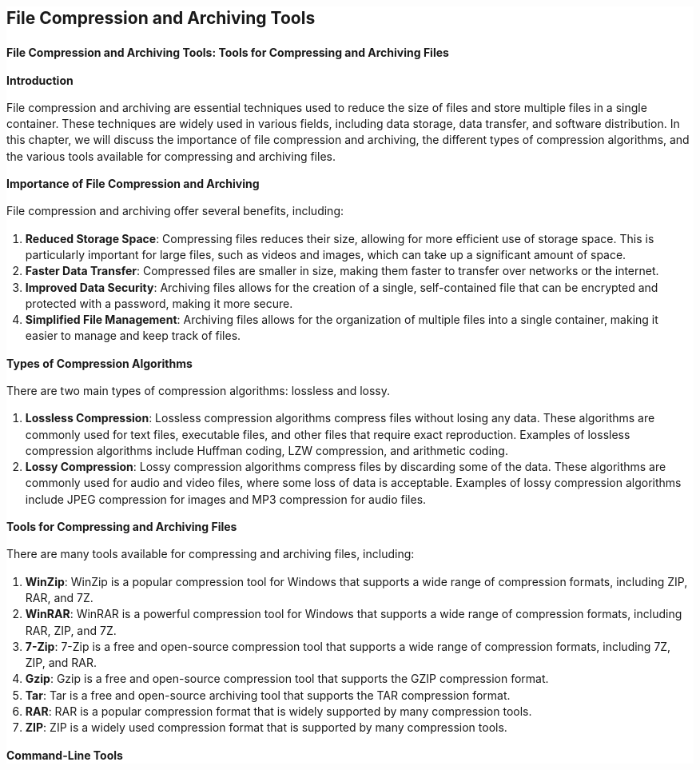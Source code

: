 ## File Compression and Archiving Tools
**File Compression and Archiving Tools: Tools for Compressing and Archiving Files**

**Introduction**

File compression and archiving are essential techniques used to reduce the size of files and store multiple files in a single container. These techniques are widely used in various fields, including data storage, data transfer, and software distribution. In this chapter, we will discuss the importance of file compression and archiving, the different types of compression algorithms, and the various tools available for compressing and archiving files.

**Importance of File Compression and Archiving**

File compression and archiving offer several benefits, including:

1. **Reduced Storage Space**: Compressing files reduces their size, allowing for more efficient use of storage space. This is particularly important for large files, such as videos and images, which can take up a significant amount of space.
2. **Faster Data Transfer**: Compressed files are smaller in size, making them faster to transfer over networks or the internet.
3. **Improved Data Security**: Archiving files allows for the creation of a single, self-contained file that can be encrypted and protected with a password, making it more secure.
4. **Simplified File Management**: Archiving files allows for the organization of multiple files into a single container, making it easier to manage and keep track of files.

**Types of Compression Algorithms**

There are two main types of compression algorithms: lossless and lossy.

1. **Lossless Compression**: Lossless compression algorithms compress files without losing any data. These algorithms are commonly used for text files, executable files, and other files that require exact reproduction. Examples of lossless compression algorithms include Huffman coding, LZW compression, and arithmetic coding.
2. **Lossy Compression**: Lossy compression algorithms compress files by discarding some of the data. These algorithms are commonly used for audio and video files, where some loss of data is acceptable. Examples of lossy compression algorithms include JPEG compression for images and MP3 compression for audio files.

**Tools for Compressing and Archiving Files**

There are many tools available for compressing and archiving files, including:

1. **WinZip**: WinZip is a popular compression tool for Windows that supports a wide range of compression formats, including ZIP, RAR, and 7Z.
2. **WinRAR**: WinRAR is a powerful compression tool for Windows that supports a wide range of compression formats, including RAR, ZIP, and 7Z.
3. **7-Zip**: 7-Zip is a free and open-source compression tool that supports a wide range of compression formats, including 7Z, ZIP, and RAR.
4. **Gzip**: Gzip is a free and open-source compression tool that supports the GZIP compression format.
5. **Tar**: Tar is a free and open-source archiving tool that supports the TAR compression format.
6. **RAR**: RAR is a popular compression format that is widely supported by many compression tools.
7. **ZIP**: ZIP is a widely used compression format that is supported by many compression tools.

**Command-Line Tools**
